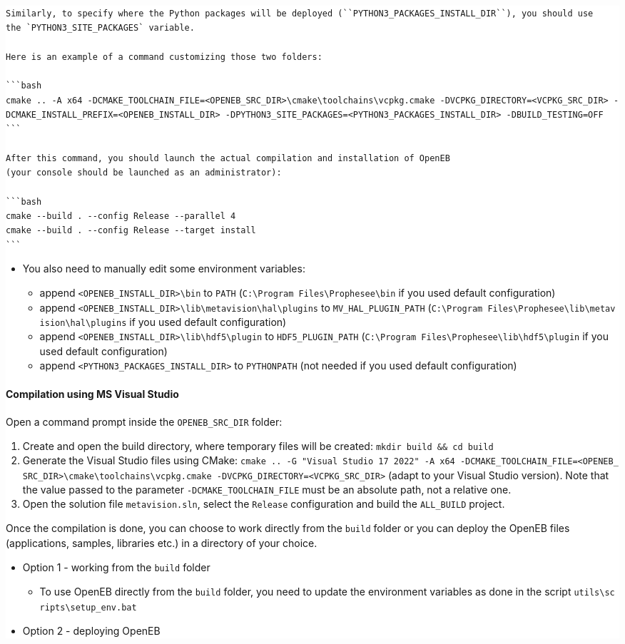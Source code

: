     Similarly, to specify where the Python packages will be deployed (``PYTHON3_PACKAGES_INSTALL_DIR``), you should use
    the `PYTHON3_SITE_PACKAGES` variable.

    Here is an example of a command customizing those two folders:
    
    ```bash
    cmake .. -A x64 -DCMAKE_TOOLCHAIN_FILE=<OPENEB_SRC_DIR>\cmake\toolchains\vcpkg.cmake -DVCPKG_DIRECTORY=<VCPKG_SRC_DIR> -DCMAKE_INSTALL_PREFIX=<OPENEB_INSTALL_DIR> -DPYTHON3_SITE_PACKAGES=<PYTHON3_PACKAGES_INSTALL_DIR> -DBUILD_TESTING=OFF
    ```
    
    After this command, you should launch the actual compilation and installation of OpenEB 
    (your console should be launched as an administrator):

    ```bash
    cmake --build . --config Release --parallel 4
    cmake --build . --config Release --target install
    ```

  * You also need to manually edit some environment variables:

    * append `<OPENEB_INSTALL_DIR>\bin` to `PATH` (`C:\Program Files\Prophesee\bin` if you used default configuration)
    * append `<OPENEB_INSTALL_DIR>\lib\metavision\hal\plugins` to `MV_HAL_PLUGIN_PATH` (`C:\Program Files\Prophesee\lib\metavision\hal\plugins` if you used default configuration)
    * append `<OPENEB_INSTALL_DIR>\lib\hdf5\plugin` to `HDF5_PLUGIN_PATH` (`C:\Program Files\Prophesee\lib\hdf5\plugin` if you used default configuration)
    * append `<PYTHON3_PACKAGES_INSTALL_DIR>` to `PYTHONPATH` (not needed if you used default configuration)
    

#### Compilation using MS Visual Studio

Open a command prompt inside the `OPENEB_SRC_DIR` folder:

 1. Create and open the build directory, where temporary files will be created: `mkdir build && cd build`
 2. Generate the Visual Studio files using CMake: `cmake .. -G "Visual Studio 17 2022" -A x64 -DCMAKE_TOOLCHAIN_FILE=<OPENEB_SRC_DIR>\cmake\toolchains\vcpkg.cmake -DVCPKG_DIRECTORY=<VCPKG_SRC_DIR>` (adapt to your Visual Studio version).
    Note that the value passed to the parameter `-DCMAKE_TOOLCHAIN_FILE` must be an absolute path, not a relative one.
 3. Open the solution file `metavision.sln`, select the `Release` configuration and build the `ALL_BUILD` project.

Once the compilation is done, you can choose to work directly from the `build` folder
or you can deploy the OpenEB files (applications, samples, libraries etc.) in a directory of your choice.

* Option 1 - working from the `build` folder

  * To use OpenEB directly from the `build` folder,
  you need to update the environment variables as done in the script `utils\scripts\setup_env.bat`

* Option 2 - deploying OpenEB
